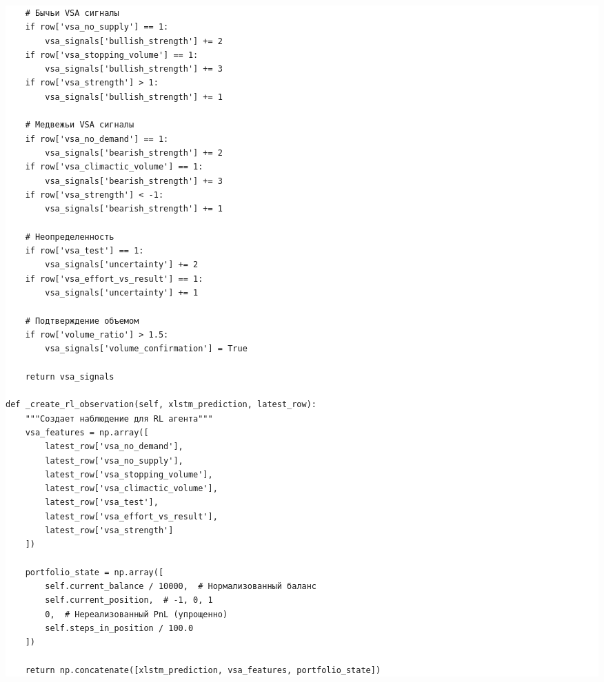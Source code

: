        # Бычьи VSA сигналы
        if row['vsa_no_supply'] == 1:
            vsa_signals['bullish_strength'] += 2
        if row['vsa_stopping_volume'] == 1:
            vsa_signals['bullish_strength'] += 3
        if row['vsa_strength'] > 1:
            vsa_signals['bullish_strength'] += 1
            
        # Медвежьи VSA сигналы  
        if row['vsa_no_demand'] == 1:
            vsa_signals['bearish_strength'] += 2
        if row['vsa_climactic_volume'] == 1:
            vsa_signals['bearish_strength'] += 3
        if row['vsa_strength'] < -1:
            vsa_signals['bearish_strength'] += 1
            
        # Неопределенность
        if row['vsa_test'] == 1:
            vsa_signals['uncertainty'] += 2
        if row['vsa_effort_vs_result'] == 1:
            vsa_signals['uncertainty'] += 1
            
        # Подтверждение объемом
        if row['volume_ratio'] > 1.5:
            vsa_signals['volume_confirmation'] = True
            
        return vsa_signals
    
    def _create_rl_observation(self, xlstm_prediction, latest_row):
        """Создает наблюдение для RL агента"""
        vsa_features = np.array([
            latest_row['vsa_no_demand'],
            latest_row['vsa_no_supply'], 
            latest_row['vsa_stopping_volume'],
            latest_row['vsa_climactic_volume'],
            latest_row['vsa_test'],
            latest_row['vsa_effort_vs_result'],
            latest_row['vsa_strength']
        ])
        
        portfolio_state = np.array([
            self.current_balance / 10000,  # Нормализованный баланс
            self.current_position,  # -1, 0, 1
            0,  # Нереализованный PnL (упрощенно)
            self.steps_in_position / 100.0
        ])
        
        return np.concatenate([xlstm_prediction, vsa_features, portfolio_state])
    